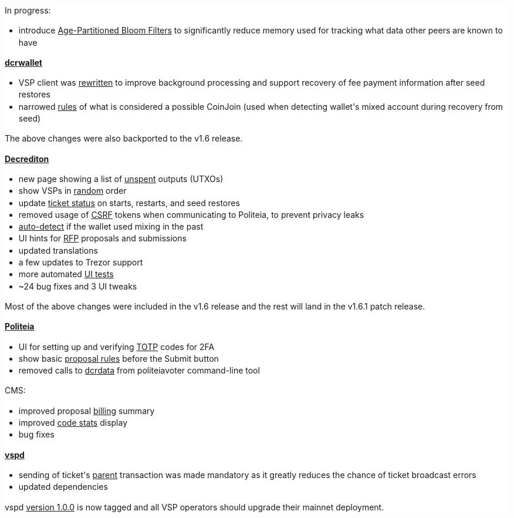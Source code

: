 In progress:

- introduce [Age-Partitioned Bloom Filters](https://github.com/decred/dcrd/pull/2579) to significantly reduce memory used for tracking what data other peers are known to have

**[dcrwallet](https://github.com/decred/dcrwallet)**

- VSP client was [rewritten](https://github.com/decred/dcrwallet/pull/1956) to improve background processing and support recovery of fee payment information after seed restores
- narrowed [rules](https://github.com/decred/dcrwallet/pull/1961) of what is considered a possible CoinJoin (used when detecting wallet's mixed account during recovery from seed)

The above changes were also backported to the v1.6 release.

**[Decrediton](https://github.com/decred/decrediton)**

- new page showing a list of [unspent](https://github.com/decred/decrediton/pull/3098) outputs (UTXOs)
- show VSPs in [random](https://github.com/decred/decrediton/pull/3114) order
- update [ticket status](https://github.com/decred/decrediton/pull/3121) on starts, restarts, and seed restores
- removed usage of [CSRF](https://github.com/decred/decrediton/pull/3133) tokens when communicating to Politeia, to prevent privacy leaks
- [auto-detect](https://github.com/decred/decrediton/pull/3033) if the wallet used mixing in the past
- UI hints for [RFP](https://github.com/decred/decrediton/pull/3118) proposals and submissions
- updated translations
- a few updates to Trezor support
- more automated [UI tests](https://github.com/decred/decrediton/pull/2659)
- ~24 bug fixes and 3 UI tweaks

Most of the above changes were included in the v1.6 release and the rest will land in the v1.6.1 patch release.

**[Politeia](https://github.com/decred/politeia)**

- UI for setting up and verifying [TOTP](https://github.com/decred/politeiagui/pull/2127) codes for 2FA
- show basic [proposal rules](https://github.com/decred/politeiagui/pull/2290) before the Submit button
- removed calls to [dcrdata](https://github.com/decred/politeia/pull/1360) from politeiavoter command-line tool

CMS:

- improved proposal [billing](https://github.com/decred/politeiagui/pull/2275) summary
- improved [code stats](https://github.com/decred/politeiagui/pull/2279) display
- bug fixes

**[vspd](https://github.com/decred/vspd)**

- sending of ticket's [parent](https://github.com/decred/vspd/pull/218) transaction was made mandatory as it greatly reduces the chance of ticket broadcast errors
- updated dependencies

vspd [version 1.0.0](https://github.com/decred/vspd/releases/tag/release-v1.0.0) is now tagged and all VSP operators should upgrade their mainnet deployment.
